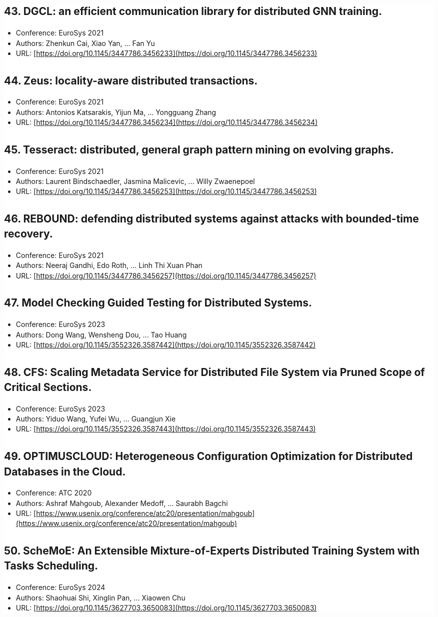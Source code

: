 ## 43. DGCL: an efficient communication library for distributed GNN training.
- Conference: EuroSys 2021
- Authors: Zhenkun Cai, Xiao Yan, ... Fan Yu
- URL: [https://doi.org/10.1145/3447786.3456233](https://doi.org/10.1145/3447786.3456233)

## 44. Zeus: locality-aware distributed transactions.
- Conference: EuroSys 2021
- Authors: Antonios Katsarakis, Yijun Ma, ... Yongguang Zhang
- URL: [https://doi.org/10.1145/3447786.3456234](https://doi.org/10.1145/3447786.3456234)

## 45. Tesseract: distributed, general graph pattern mining on evolving graphs.
- Conference: EuroSys 2021
- Authors: Laurent Bindschaedler, Jasmina Malicevic, ... Willy Zwaenepoel
- URL: [https://doi.org/10.1145/3447786.3456253](https://doi.org/10.1145/3447786.3456253)

## 46. REBOUND: defending distributed systems against attacks with bounded-time recovery.
- Conference: EuroSys 2021
- Authors: Neeraj Gandhi, Edo Roth, ... Linh Thi Xuan Phan
- URL: [https://doi.org/10.1145/3447786.3456257](https://doi.org/10.1145/3447786.3456257)

## 47. Model Checking Guided Testing for Distributed Systems.
- Conference: EuroSys 2023
- Authors: Dong Wang, Wensheng Dou, ... Tao Huang
- URL: [https://doi.org/10.1145/3552326.3587442](https://doi.org/10.1145/3552326.3587442)

## 48. CFS: Scaling Metadata Service for Distributed File System via Pruned Scope of Critical Sections.
- Conference: EuroSys 2023
- Authors: Yiduo Wang, Yufei Wu, ... Guangjun Xie
- URL: [https://doi.org/10.1145/3552326.3587443](https://doi.org/10.1145/3552326.3587443)

## 49. OPTIMUSCLOUD: Heterogeneous Configuration Optimization for Distributed Databases in the Cloud.
- Conference: ATC 2020
- Authors: Ashraf Mahgoub, Alexander Medoff, ... Saurabh Bagchi
- URL: [https://www.usenix.org/conference/atc20/presentation/mahgoub](https://www.usenix.org/conference/atc20/presentation/mahgoub)

## 50. ScheMoE: An Extensible Mixture-of-Experts Distributed Training System with Tasks Scheduling.
- Conference: EuroSys 2024
- Authors: Shaohuai Shi, Xinglin Pan, ... Xiaowen Chu
- URL: [https://doi.org/10.1145/3627703.3650083](https://doi.org/10.1145/3627703.3650083)
